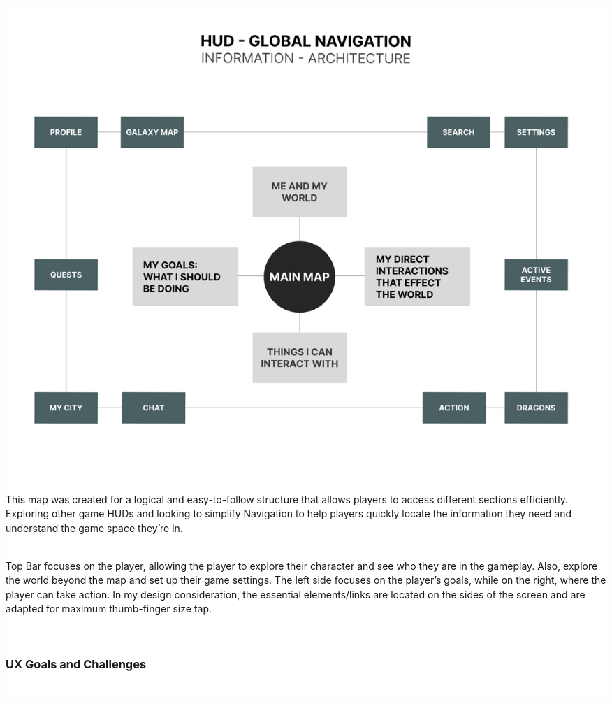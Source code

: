 ![information-architecture](/assets/posts/2023-06-31-p_wb-4x/wb-i-a_hud.png "information-architecture")


<br>

This map was created for a logical and easy-to-follow structure that allows players to access different sections efficiently. Exploring other game HUDs and looking to simplify Navigation to help players quickly locate the information they need and understand the game space they’re in.

<br> Top Bar focuses on the player, allowing the player to explore their character and see who they are in the gameplay. Also, explore the world beyond the map and set up their game settings. The left side focuses on the player’s goals, while on the right, where the player can take action. In my design consideration, the essential elements/links are located on the sides of the screen and are adapted for maximum thumb-finger size tap.

<br>

### UX Goals and Challenges

<br>
